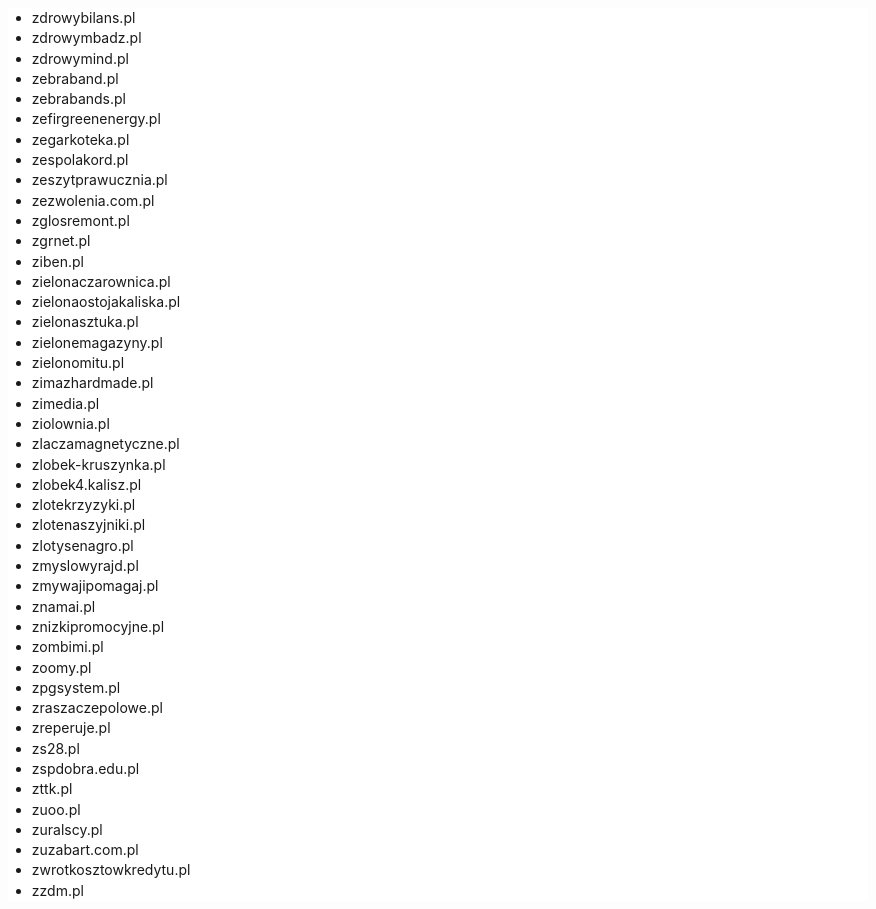 - zdrowybilans.pl
- zdrowymbadz.pl
- zdrowymind.pl
- zebraband.pl
- zebrabands.pl
- zefirgreenenergy.pl
- zegarkoteka.pl
- zespolakord.pl
- zeszytprawucznia.pl
- zezwolenia.com.pl
- zglosremont.pl
- zgrnet.pl
- ziben.pl
- zielonaczarownica.pl
- zielonaostojakaliska.pl
- zielonasztuka.pl
- zielonemagazyny.pl
- zielonomitu.pl
- zimazhardmade.pl
- zimedia.pl
- ziolownia.pl
- zlaczamagnetyczne.pl
- zlobek-kruszynka.pl
- zlobek4.kalisz.pl
- zlotekrzyzyki.pl
- zlotenaszyjniki.pl
- zlotysenagro.pl
- zmyslowyrajd.pl
- zmywajipomagaj.pl
- znamai.pl
- znizkipromocyjne.pl
- zombimi.pl
- zoomy.pl
- zpgsystem.pl
- zraszaczepolowe.pl
- zreperuje.pl
- zs28.pl
- zspdobra.edu.pl
- zttk.pl
- zuoo.pl
- zuralscy.pl
- zuzabart.com.pl
- zwrotkosztowkredytu.pl
- zzdm.pl
